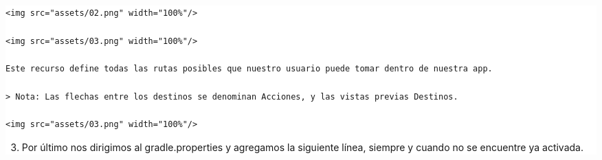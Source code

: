     <img src="assets/02.png" width="100%"/>

    <img src="assets/03.png" width="100%"/>

    Este recurso define todas las rutas posibles que nuestro usuario puede tomar dentro de nuestra app. 

    > Nota: Las flechas entre los destinos se denominan Acciones, y las vistas previas Destinos.

    <img src="assets/03.png" width="100%"/>

3. Por último nos dirigimos al gradle.properties  y agregamos la siguiente línea, siempre y cuando no se encuentre ya activada.
